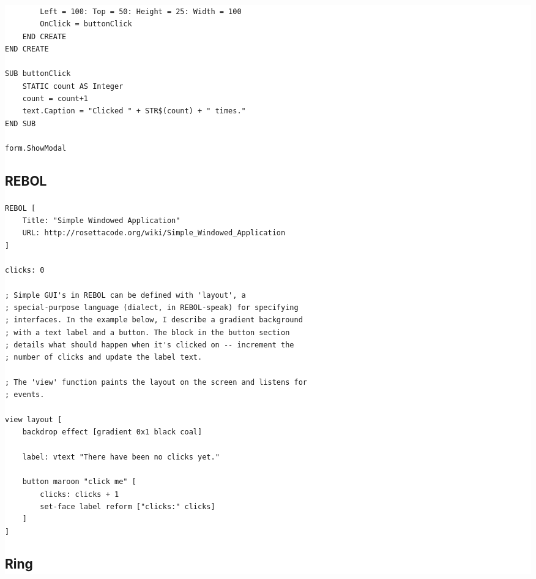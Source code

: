 ```rapidq
        Left = 100: Top = 50: Height = 25: Width = 100
        OnClick = buttonClick
    END CREATE
END CREATE

SUB buttonClick
    STATIC count AS Integer
    count = count+1
    text.Caption = "Clicked " + STR$(count) + " times."
END SUB

form.ShowModal
```



## REBOL


```REBOL
REBOL [
	Title: "Simple Windowed Application"
	URL: http://rosettacode.org/wiki/Simple_Windowed_Application
]

clicks: 0

; Simple GUI's in REBOL can be defined with 'layout', a
; special-purpose language (dialect, in REBOL-speak) for specifying
; interfaces. In the example below, I describe a gradient background
; with a text label and a button. The block in the button section
; details what should happen when it's clicked on -- increment the
; number of clicks and update the label text.

; The 'view' function paints the layout on the screen and listens for
; events. 

view layout [
	backdrop effect [gradient 0x1 black coal]

	label: vtext "There have been no clicks yet."

	button maroon "click me" [
		clicks: clicks + 1
		set-face label reform ["clicks:" clicks]
	]
]
```



## Ring
